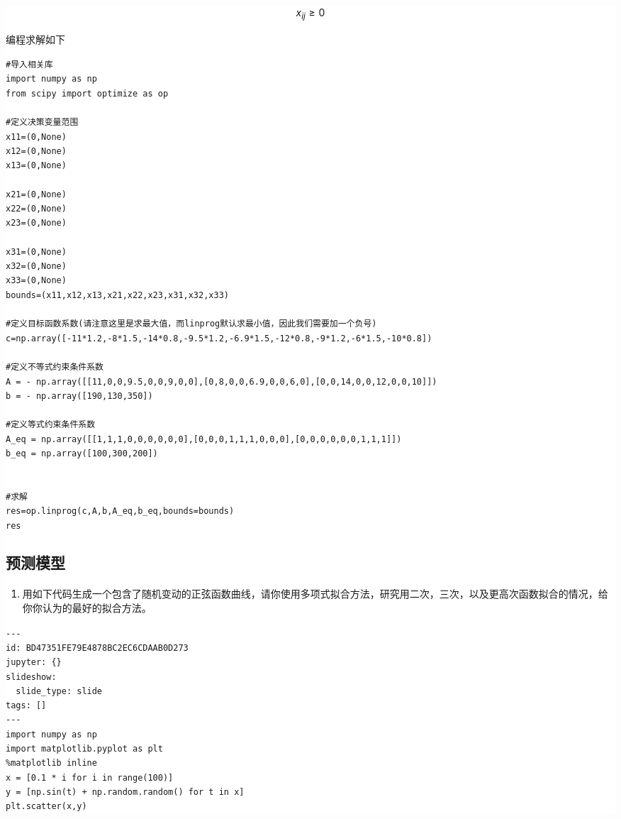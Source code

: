 $$
x_{ij}\geq 0
$$

编程求解如下




```{code-cell} ipython3
#导入相关库
import numpy as np
from scipy import optimize as op

#定义决策变量范围
x11=(0,None)
x12=(0,None)
x13=(0,None)

x21=(0,None)
x22=(0,None)
x23=(0,None)

x31=(0,None)
x32=(0,None)
x33=(0,None)
bounds=(x11,x12,x13,x21,x22,x23,x31,x32,x33)

#定义目标函数系数(请注意这里是求最大值，而linprog默认求最小值，因此我们需要加一个负号)
c=np.array([-11*1.2,-8*1.5,-14*0.8,-9.5*1.2,-6.9*1.5,-12*0.8,-9*1.2,-6*1.5,-10*0.8]) 

#定义不等式约束条件系数
A = - np.array([[11,0,0,9.5,0,0,9,0,0],[0,8,0,0,6.9,0,0,6,0],[0,0,14,0,0,12,0,0,10]])
b = - np.array([190,130,350])

#定义等式约束条件系数
A_eq = np.array([[1,1,1,0,0,0,0,0,0],[0,0,0,1,1,1,0,0,0],[0,0,0,0,0,0,1,1,1]])
b_eq = np.array([100,300,200])


#求解
res=op.linprog(c,A,b,A_eq,b_eq,bounds=bounds)
res
```





## 预测模型



1. 用如下代码生成一个包含了随机变动的正弦函数曲线，请你使用多项式拟合方法，研究用二次，三次，以及更高次函数拟合的情况，给你你认为的最好的拟合方法。

```{code-cell} ipython3
---
id: BD47351FE79E4878BC2EC6CDAAB0D273
jupyter: {}
slideshow:
  slide_type: slide
tags: []
---
import numpy as np
import matplotlib.pyplot as plt
%matplotlib inline
x = [0.1 * i for i in range(100)]
y = [np.sin(t) + np.random.random() for t in x]
plt.scatter(x,y)
```